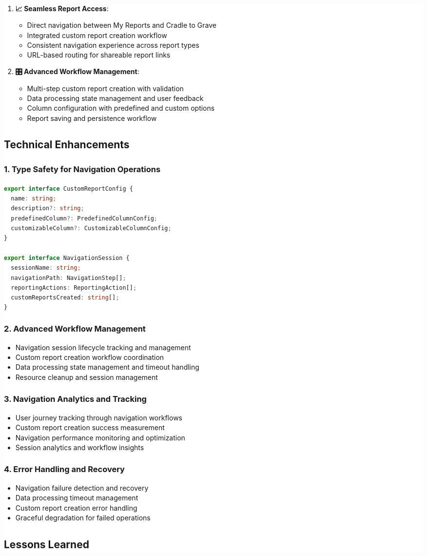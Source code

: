 1. **📈 Seamless Report Access**:
   - Direct navigation between My Reports and Cradle to Grave
   - Integrated custom report creation workflow
   - Consistent navigation experience across report types
   - URL-based routing for shareable report links

2. **🎛️ Advanced Workflow Management**:
   - Multi-step custom report creation with validation
   - Data processing state management and user feedback
   - Column configuration with predefined and custom options
   - Report saving and persistence workflow

## Technical Enhancements

### 1. **Type Safety for Navigation Operations**
```typescript
export interface CustomReportConfig {
  name: string;
  description?: string;
  predefinedColumn?: PredefinedColumnConfig;
  customizableColumn?: CustomizableColumnConfig;
}

export interface NavigationSession {
  sessionName: string;
  navigationPath: NavigationStep[];
  reportingActions: ReportingAction[];
  customReportsCreated: string[];
}
```

### 2. **Advanced Workflow Management**
- Navigation session lifecycle tracking and management
- Custom report creation workflow coordination
- Data processing state management and timeout handling
- Resource cleanup and session management

### 3. **Navigation Analytics and Tracking**
- User journey tracking through navigation workflows
- Custom report creation success measurement
- Navigation performance monitoring and optimization
- Session analytics and workflow insights

### 4. **Error Handling and Recovery**
- Navigation failure detection and recovery
- Data processing timeout management
- Custom report creation error handling
- Graceful degradation for failed operations

## Lessons Learned
